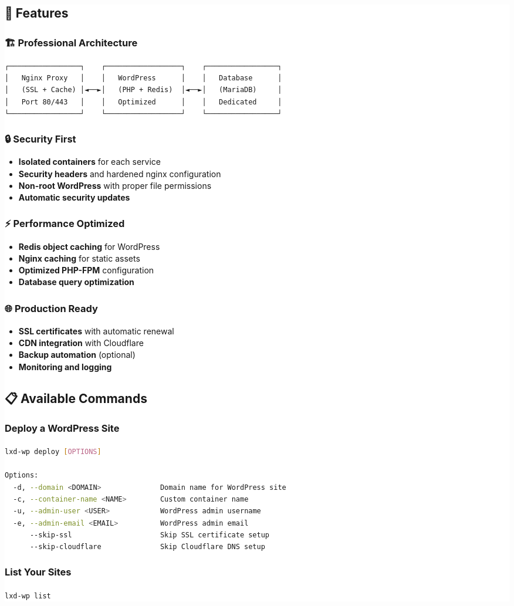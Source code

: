 ## 🎯 Features

### 🏗️ Professional Architecture
```
┌─────────────────┐    ┌──────────────────┐    ┌─────────────────┐
│   Nginx Proxy   │    │   WordPress      │    │   Database      │
│   (SSL + Cache) │◄──►│   (PHP + Redis)  │◄──►│   (MariaDB)     │
│   Port 80/443   │    │   Optimized      │    │   Dedicated     │
└─────────────────┘    └──────────────────┘    └─────────────────┘
```

### 🔒 Security First
- **Isolated containers** for each service
- **Security headers** and hardened nginx configuration
- **Non-root WordPress** with proper file permissions
- **Automatic security updates**

### ⚡ Performance Optimized
- **Redis object caching** for WordPress
- **Nginx caching** for static assets
- **Optimized PHP-FPM** configuration
- **Database query optimization**

### 🌐 Production Ready
- **SSL certificates** with automatic renewal
- **CDN integration** with Cloudflare
- **Backup automation** (optional)
- **Monitoring and logging**

## 📋 Available Commands

### Deploy a WordPress Site
```bash
lxd-wp deploy [OPTIONS]

Options:
  -d, --domain <DOMAIN>              Domain name for WordPress site
  -c, --container-name <NAME>        Custom container name
  -u, --admin-user <USER>            WordPress admin username
  -e, --admin-email <EMAIL>          WordPress admin email
      --skip-ssl                     Skip SSL certificate setup
      --skip-cloudflare              Skip Cloudflare DNS setup
```

### List Your Sites
```bash
lxd-wp list
```
